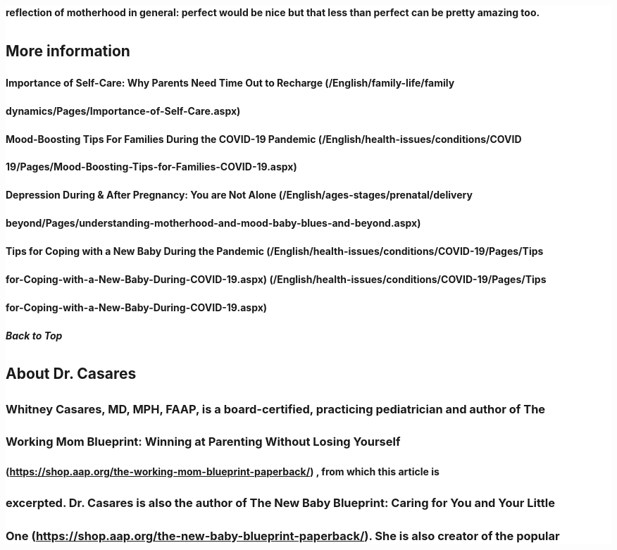 #### reflection of motherhood in general: perfect would be nice but that less than perfect can be pretty amazing too. 

## More information 

#### Importance of Self-Care: Why Parents Need Time Out to Recharge (/English/family-life/family

#### dynamics/Pages/Importance-of-Self-Care.aspx) 

#### Mood-Boosting Tips For Families During the COVID-19 Pandemic (/English/health-issues/conditions/COVID

#### 19/Pages/Mood-Boosting-Tips-for-Families-COVID-19.aspx) 

#### Depression During & After Pregnancy: You are Not Alone (/English/ages-stages/prenatal/delivery

#### beyond/Pages/understanding-motherhood-and-mood-baby-blues-and-beyond.aspx) 

#### Tips for Coping with a New Baby During the Pandemic (/English/health-issues/conditions/COVID-19/Pages/Tips

#### for-Coping-with-a-New-Baby-During-COVID-19.aspx) (/English/health-issues/conditions/COVID-19/Pages/Tips

#### for-Coping-with-a-New-Baby-During-COVID-19.aspx) 

##### Back to Top 


## About Dr. Casares 

### Whitney Casares, MD, MPH, FAAP, is a board-certified, practicing pediatrician and author of The 

### Working Mom Blueprint: Winning at Parenting Without Losing Yourself 

#### (https://shop.aap.org/the-working-mom-blueprint-paperback/) , from which this article is 

### excerpted. Dr. Casares is also the author of The New Baby Blueprint: Caring for You and Your Little 

### One (https://shop.aap.org/the-new-baby-blueprint-paperback/). She is also creator of the popular 

